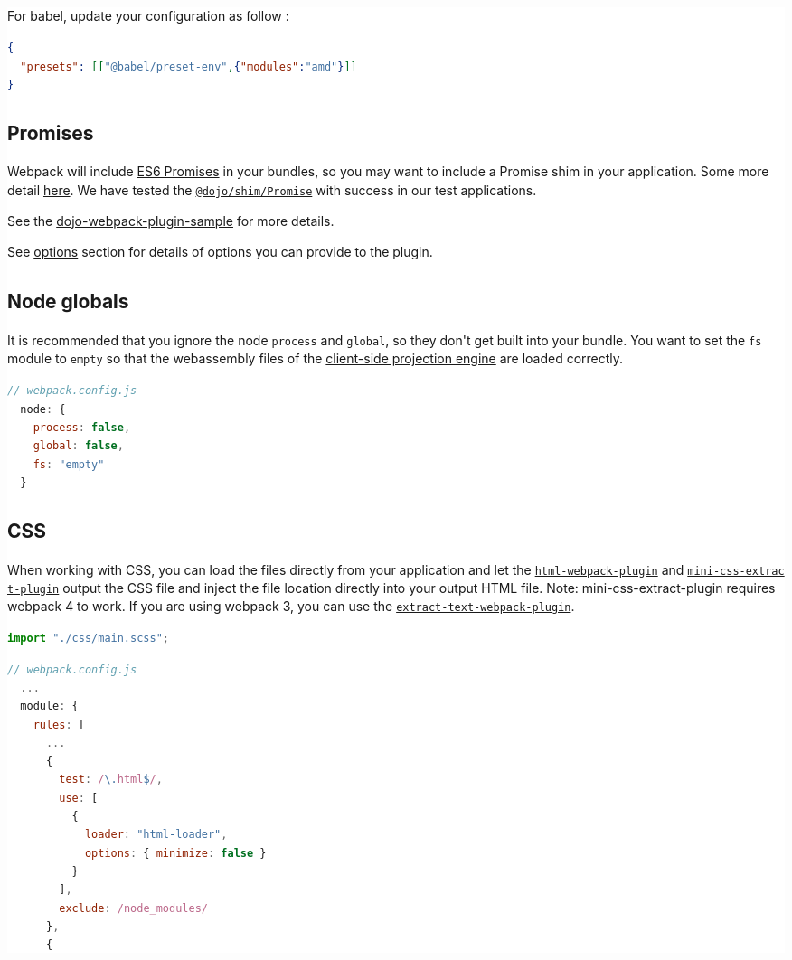 For babel, update your configuration as follow :

```json
{
  "presets": [["@babel/preset-env",{"modules":"amd"}]]
}
```

## Promises

Webpack will include [ES6 Promises](https://developer.mozilla.org/en-US/docs/Web/JavaScript/Reference/Global_Objects/Promise) in your bundles, so you may want to include a Promise shim in your application. Some more detail [here](https://github.com/OpenNTF/dojo-webpack-plugin#es6-promise-dependency-in-webpack-2x). We have tested the [`@dojo/shim/Promise`](https://github.com/dojo/shim#promises) with success in our test applications. 

See the [dojo-webpack-plugin-sample](https://github.com/OpenNTF/dojo-webpack-plugin-sample) for more details.

See [options](#options) section for details of options you can provide to the plugin.

## Node globals

It is recommended that you ignore the node `process` and `global`, so they don't get built into your bundle. You want to set the `fs` module to `empty` so that the webassembly files of the [client-side projection engine](https://developers.arcgis.com/javascript/latest/api-reference/esri-geometry-projection.html) are loaded correctly.

```js
// webpack.config.js
  node: {
    process: false,
    global: false,
    fs: "empty"
  }
```

## CSS

When working with CSS, you can load the files directly from your application and let the [`html-webpack-plugin`](https://github.com/jantimon/html-webpack-plugin) and [`mini-css-extract-plugin`](https://github.com/webpack-contrib/mini-css-extract-plugin) output the CSS file and inject the file location directly into your output HTML file.
Note: mini-css-extract-plugin requires webpack 4 to work. If you are using webpack 3, you can use the [`extract-text-webpack-plugin`](https://github.com/webpack-contrib/extract-text-webpack-plugin).

```ts
import "./css/main.scss";
```

```js
// webpack.config.js
  ...
  module: {
    rules: [
      ...
      {
        test: /\.html$/,
        use: [
          {
            loader: "html-loader",
            options: { minimize: false }
          }
        ],
        exclude: /node_modules/
      },
      {
```

[npm-img]: https://img.shields.io/npm/v/@arcgis/webpack-plugin.svg?style=flat-square
[npm-url]: https://www.npmjs.com/package/@arcgis/webpack-plugin
[travis-img]: https://img.shields.io/travis/Esri/arcgis-webpack-plugin/master.svg?style=flat-square
[travis-url]: https://travis-ci.org/Esri/arcgis-webpack-plugin